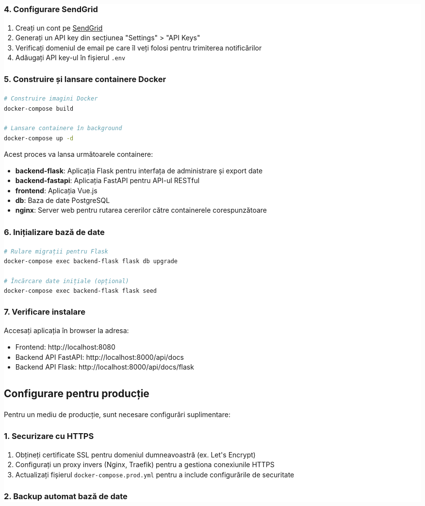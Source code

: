 ### 4. Configurare SendGrid

1. Creați un cont pe [SendGrid](https://sendgrid.com/)
2. Generați un API key din secțiunea "Settings" > "API Keys"
3. Verificați domeniul de email pe care îl veți folosi pentru trimiterea notificărilor
4. Adăugați API key-ul în fișierul `.env`

### 5. Construire și lansare containere Docker

```bash
# Construire imagini Docker
docker-compose build

# Lansare containere în background
docker-compose up -d
```

Acest proces va lansa următoarele containere:
- **backend-flask**: Aplicația Flask pentru interfața de administrare și export date
- **backend-fastapi**: Aplicația FastAPI pentru API-ul RESTful
- **frontend**: Aplicația Vue.js
- **db**: Baza de date PostgreSQL
- **nginx**: Server web pentru rutarea cererilor către containerele corespunzătoare

### 6. Inițializare bază de date

```bash
# Rulare migrații pentru Flask
docker-compose exec backend-flask flask db upgrade

# Încărcare date inițiale (opțional)
docker-compose exec backend-flask flask seed
```

### 7. Verificare instalare

Accesați aplicația în browser la adresa:

- Frontend: http://localhost:8080
- Backend API FastAPI: http://localhost:8000/api/docs
- Backend API Flask: http://localhost:8000/api/docs/flask

## Configurare pentru producție

Pentru un mediu de producție, sunt necesare configurări suplimentare:

### 1. Securizare cu HTTPS

1. Obțineți certificate SSL pentru domeniul dumneavoastră (ex. Let's Encrypt)
2. Configurați un proxy invers (Nginx, Traefik) pentru a gestiona conexiunile HTTPS
3. Actualizați fișierul `docker-compose.prod.yml` pentru a include configurările de securitate

### 2. Backup automat bază de date
